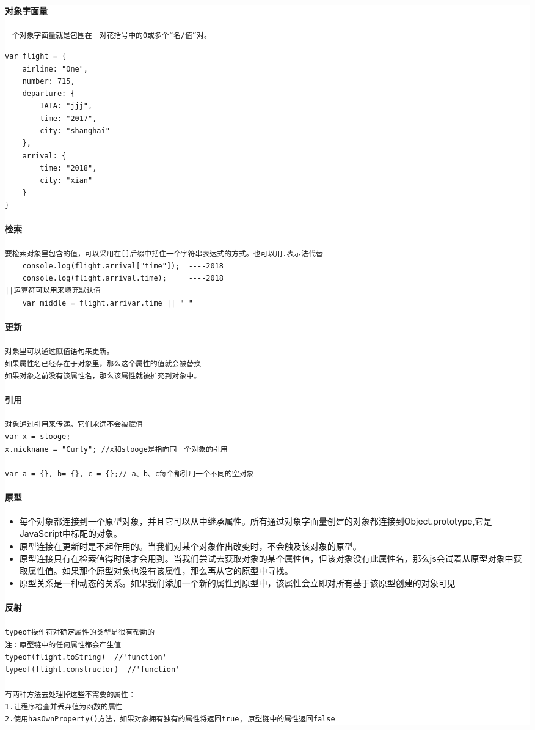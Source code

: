 #### 对象字面量
    一个对象字面量就是包围在一对花括号中的0或多个“名/值”对。
```
var flight = {
    airline: "One",
    number: 715,
    departure: {
        IATA: "jjj",
        time: "2017",
        city: "shanghai"
    },
    arrival: {
        time: "2018",
        city: "xian"
    }
}

```

#### 检索
    要检索对象里包含的值，可以采用在[]后缀中括住一个字符串表达式的方式。也可以用.表示法代替
        console.log(flight.arrival["time"]);  ----2018
        console.log(flight.arrival.time);     ----2018
    ||运算符可以用来填充默认值
        var middle = flight.arrivar.time || " "
#### 更新
    对象里可以通过赋值语句来更新。
    如果属性名已经存在于对象里，那么这个属性的值就会被替换
    如果对象之前没有该属性名，那么该属性就被扩充到对象中。

#### 引用
    对象通过引用来传递。它们永远不会被赋值
    var x = stooge;
    x.nickname = "Curly"; //x和stooge是指向同一个对象的引用

    var a = {}, b= {}, c = {};// a、b、c每个都引用一个不同的空对象

#### 原型
-  每个对象都连接到一个原型对象，并且它可以从中继承属性。所有通过对象字面量创建的对象都连接到Object.prototype,它是JavaScript中标配的对象。
-  原型连接在更新时是不起作用的。当我们对某个对象作出改变时，不会触及该对象的原型。
-  原型连接只有在检索值得时候才会用到。当我们尝试去获取对象的某个属性值，但该对象没有此属性名，那么js会试着从原型对象中获取属性值。如果那个原型对象也没有该属性，那么再从它的原型中寻找。
-   原型关系是一种动态的关系。如果我们添加一个新的属性到原型中，该属性会立即对所有基于该原型创建的对象可见

#### 反射
```
typeof操作符对确定属性的类型是很有帮助的
注：原型链中的任何属性都会产生值
typeof(flight.toString)  //'function'
typeof(flight.constructor)  //'function'

有两种方法去处理掉这些不需要的属性：
1.让程序检查并丢弃值为函数的属性
2.使用hasOwnProperty()方法，如果对象拥有独有的属性将返回true, 原型链中的属性返回false
```
